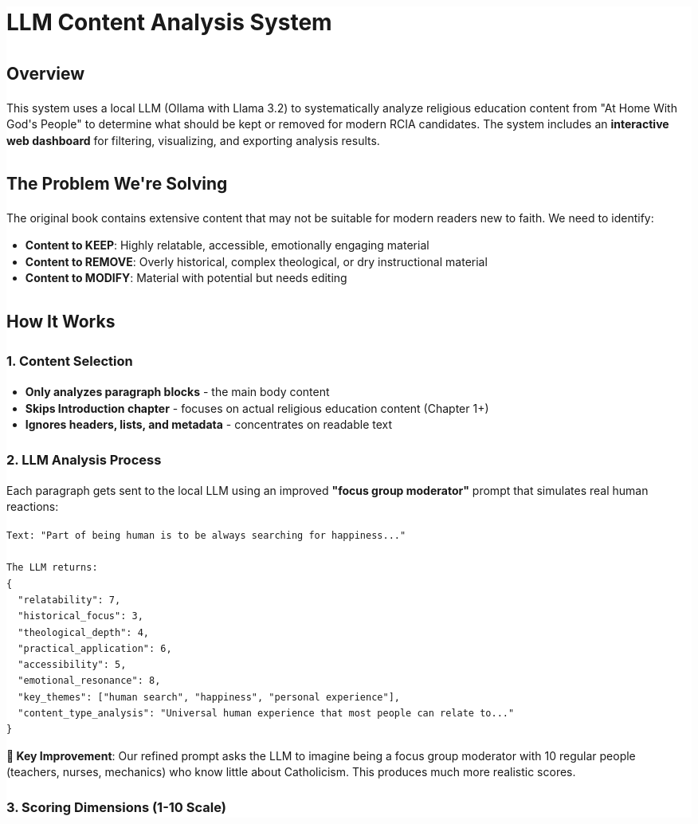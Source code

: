 # LLM Content Analysis System

## Overview

This system uses a local LLM (Ollama with Llama 3.2) to systematically analyze religious education content from "At Home With God's People" to determine what should be kept or removed for modern RCIA candidates. The system includes an **interactive web dashboard** for filtering, visualizing, and exporting analysis results.

## The Problem We're Solving

The original book contains extensive content that may not be suitable for modern readers new to faith. We need to identify:
- **Content to KEEP**: Highly relatable, accessible, emotionally engaging material
- **Content to REMOVE**: Overly historical, complex theological, or dry instructional material
- **Content to MODIFY**: Material with potential but needs editing

## How It Works

### 1. Content Selection
- **Only analyzes paragraph blocks** - the main body content
- **Skips Introduction chapter** - focuses on actual religious education content (Chapter 1+)
- **Ignores headers, lists, and metadata** - concentrates on readable text

### 2. LLM Analysis Process
Each paragraph gets sent to the local LLM using an improved **"focus group moderator"** prompt that simulates real human reactions:

```
Text: "Part of being human is to be always searching for happiness..."

The LLM returns:
{
  "relatability": 7,
  "historical_focus": 3, 
  "theological_depth": 4,
  "practical_application": 6,
  "accessibility": 5,
  "emotional_resonance": 8,
  "key_themes": ["human search", "happiness", "personal experience"],
  "content_type_analysis": "Universal human experience that most people can relate to..."
}
```

**🎯 Key Improvement**: Our refined prompt asks the LLM to imagine being a focus group moderator with 10 regular people (teachers, nurses, mechanics) who know little about Catholicism. This produces much more realistic scores.

### 3. Scoring Dimensions (1-10 Scale)
